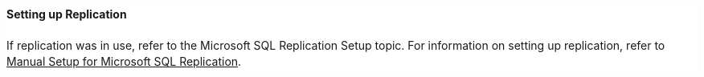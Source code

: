 #### Setting up Replication

If replication was in use, refer to the Microsoft SQL Replication Setup topic. For information on setting up replication, refer to [Manual Setup for Microsoft SQL Replication](Manual-Setup-for-Microsoft-SQL-Replication.md).
